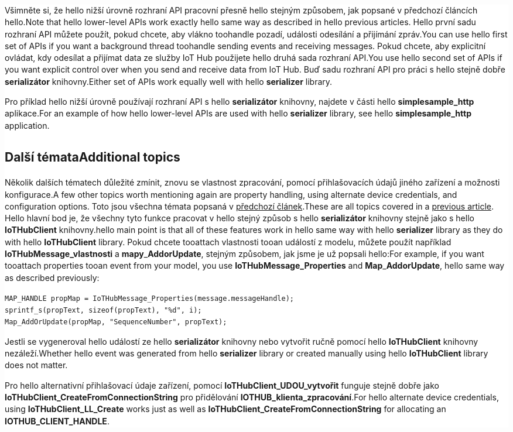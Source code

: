 <span data-ttu-id="cbf42-348">Všimněte si, že hello nižší úrovně rozhraní API pracovní přesně hello stejným způsobem, jak popsané v předchozí článcích hello.</span><span class="sxs-lookup"><span data-stu-id="cbf42-348">Note that hello lower-level APIs work exactly hello same way as described in hello previous articles.</span></span> <span data-ttu-id="cbf42-349">Hello první sadu rozhraní API můžete použít, pokud chcete, aby vlákno toohandle pozadí, události odesílání a přijímání zpráv.</span><span class="sxs-lookup"><span data-stu-id="cbf42-349">You can use hello first set of APIs if you want a background thread toohandle sending events and receiving messages.</span></span> <span data-ttu-id="cbf42-350">Pokud chcete, aby explicitní ovládat, kdy odesílat a přijímat data ze služby IoT Hub použijete hello druhá sada rozhraní API.</span><span class="sxs-lookup"><span data-stu-id="cbf42-350">You use hello second set of APIs if you want explicit control over when you send and receive data from IoT Hub.</span></span> <span data-ttu-id="cbf42-351">Buď sadu rozhraní API pro práci s hello stejně dobře **serializátor** knihovny.</span><span class="sxs-lookup"><span data-stu-id="cbf42-351">Either set of APIs work equally well with hello **serializer** library.</span></span>

<span data-ttu-id="cbf42-352">Pro příklad hello nižší úrovně používají rozhraní API s hello **serializátor** knihovny, najdete v části hello **simplesample\_http** aplikace.</span><span class="sxs-lookup"><span data-stu-id="cbf42-352">For an example of how hello lower-level APIs are used with hello **serializer** library, see hello **simplesample\_http** application.</span></span>

## <a name="additional-topics"></a><span data-ttu-id="cbf42-353">Další témata</span><span class="sxs-lookup"><span data-stu-id="cbf42-353">Additional topics</span></span>
<span data-ttu-id="cbf42-354">Několik dalších tématech důležité zmínit, znovu se vlastnost zpracování, pomocí přihlašovacích údajů jiného zařízení a možnosti konfigurace.</span><span class="sxs-lookup"><span data-stu-id="cbf42-354">A few other topics worth mentioning again are property handling, using alternate device credentials, and configuration options.</span></span> <span data-ttu-id="cbf42-355">Toto jsou všechna témata popsaná v [předchozí článek](iot-hub-device-sdk-c-iothubclient.md).</span><span class="sxs-lookup"><span data-stu-id="cbf42-355">These are all topics covered in a [previous article](iot-hub-device-sdk-c-iothubclient.md).</span></span> <span data-ttu-id="cbf42-356">Hello hlavní bod je, že všechny tyto funkce pracovat v hello stejný způsob s hello **serializátor** knihovny stejně jako s hello **IoTHubClient** knihovny.</span><span class="sxs-lookup"><span data-stu-id="cbf42-356">hello main point is that all of these features work in hello same way with hello **serializer** library as they do with hello **IoTHubClient** library.</span></span> <span data-ttu-id="cbf42-357">Pokud chcete tooattach vlastnosti tooan událostí z modelu, můžete použít například **IoTHubMessage\_vlastnosti** a **mapy**\_**AddorUpdate**, stejným způsobem, jak jsme je už popsali hello:</span><span class="sxs-lookup"><span data-stu-id="cbf42-357">For example, if you want tooattach properties tooan event from your model, you use **IoTHubMessage\_Properties** and **Map**\_**AddorUpdate**, hello same way as described previously:</span></span>

```
MAP_HANDLE propMap = IoTHubMessage_Properties(message.messageHandle);
sprintf_s(propText, sizeof(propText), "%d", i);
Map_AddOrUpdate(propMap, "SequenceNumber", propText);
```

<span data-ttu-id="cbf42-358">Jestli se vygeneroval hello událostí ze hello **serializátor** knihovny nebo vytvořit ručně pomocí hello **IoTHubClient** knihovny nezáleží.</span><span class="sxs-lookup"><span data-stu-id="cbf42-358">Whether hello event was generated from hello **serializer** library or created manually using hello **IoTHubClient** library does not matter.</span></span>

<span data-ttu-id="cbf42-359">Pro hello alternativní přihlašovací údaje zařízení, pomocí **IoTHubClient\_UDOU\_vytvořit** funguje stejně dobře jako **IoTHubClient\_CreateFromConnectionString** pro přidělování **IOTHUB\_klienta\_zpracování**.</span><span class="sxs-lookup"><span data-stu-id="cbf42-359">For hello alternate device credentials, using **IoTHubClient\_LL\_Create** works just as well as **IoTHubClient\_CreateFromConnectionString** for allocating an **IOTHUB\_CLIENT\_HANDLE**.</span></span>
